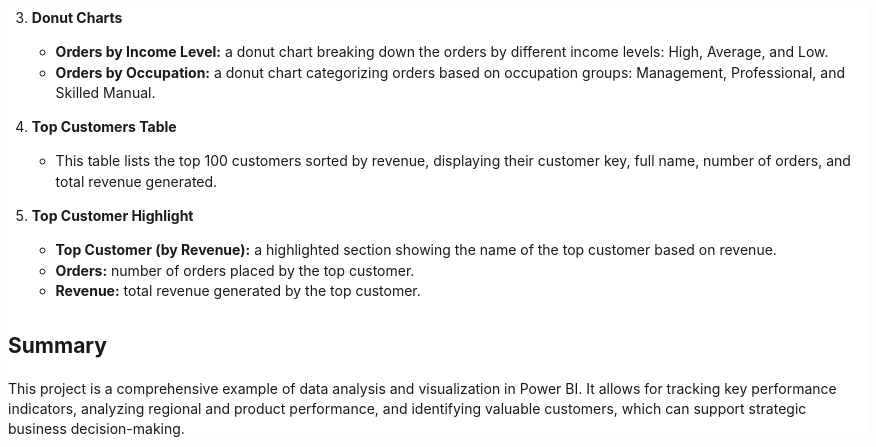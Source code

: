 3. **Donut Charts**
    - **Orders by Income Level:** a donut chart breaking down the orders by different income levels: High, Average, and Low.
    - **Orders by Occupation:** a donut chart categorizing orders based on occupation groups: Management, Professional, and Skilled Manual.

4. **Top Customers Table**
    - This table lists the top 100 customers sorted by revenue, displaying their customer key, full name, number of orders, and total revenue generated.

5. **Top Customer Highlight**
    - **Top Customer (by Revenue):** a highlighted section showing the name of the top customer based on revenue.
    - **Orders:** number of orders placed by the top customer.
    - **Revenue:** total revenue generated by the top customer.

## Summary
This project is a comprehensive example of data analysis and visualization in Power BI. It allows for tracking key performance indicators, analyzing regional and product performance, and identifying valuable customers, which can support strategic business decision-making.
